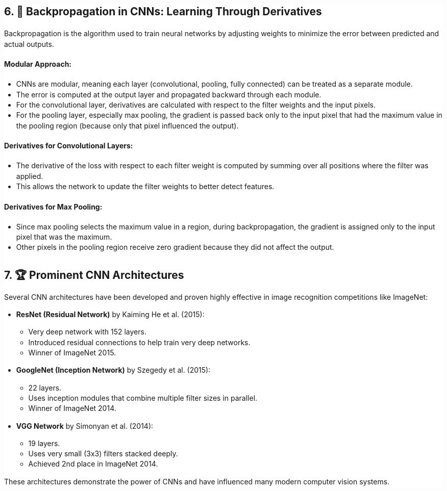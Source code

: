 

## 6. 🔄 Backpropagation in CNNs: Learning Through Derivatives

Backpropagation is the algorithm used to train neural networks by adjusting weights to minimize the error between predicted and actual outputs.

#### Modular Approach:

- CNNs are modular, meaning each layer (convolutional, pooling, fully connected) can be treated as a separate module.
- The error is computed at the output layer and propagated backward through each module.
- For the convolutional layer, derivatives are calculated with respect to the filter weights and the input pixels.
- For the pooling layer, especially max pooling, the gradient is passed back only to the input pixel that had the maximum value in the pooling region (because only that pixel influenced the output).

#### Derivatives for Convolutional Layers:

- The derivative of the loss with respect to each filter weight is computed by summing over all positions where the filter was applied.
- This allows the network to update the filter weights to better detect features.

#### Derivatives for Max Pooling:

- Since max pooling selects the maximum value in a region, during backpropagation, the gradient is assigned only to the input pixel that was the maximum.
- Other pixels in the pooling region receive zero gradient because they did not affect the output.



## 7. 🏆 Prominent CNN Architectures

Several CNN architectures have been developed and proven highly effective in image recognition competitions like ImageNet:

- **ResNet (Residual Network)** by Kaiming He et al. (2015): 
  - Very deep network with 152 layers.
  - Introduced residual connections to help train very deep networks.
  - Winner of ImageNet 2015.

- **GoogleNet (Inception Network)** by Szegedy et al. (2015):
  - 22 layers.
  - Uses inception modules that combine multiple filter sizes in parallel.
  - Winner of ImageNet 2014.

- **VGG Network** by Simonyan et al. (2014):
  - 19 layers.
  - Uses very small (3x3) filters stacked deeply.
  - Achieved 2nd place in ImageNet 2014.

These architectures demonstrate the power of CNNs and have influenced many modern computer vision systems.

